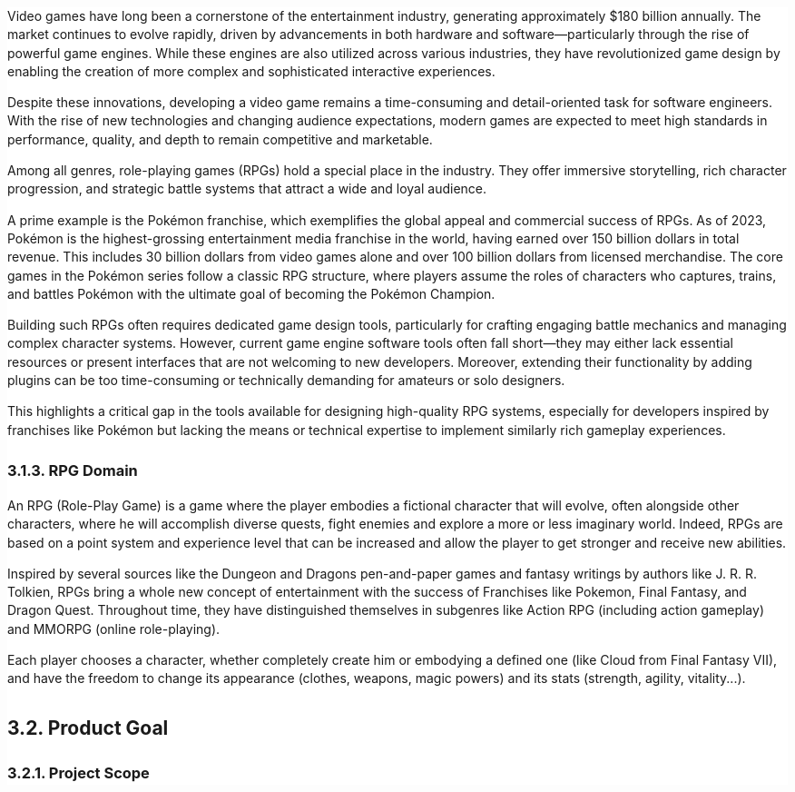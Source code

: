 Video games have long been a cornerstone of the entertainment industry, generating approximately $180 billion annually. The market continues to evolve rapidly, driven by advancements in both hardware and software—particularly through the rise of powerful  game engines. While these engines are also utilized across various industries, they have revolutionized  game design by enabling the creation of more complex and sophisticated interactive experiences.

Despite these innovations, developing a video game remains a time-consuming and detail-oriented task for software engineers. With the rise of new technologies and changing audience expectations, modern games are expected to meet high standards in performance, quality, and depth to remain competitive and marketable.

Among all genres,  role-playing games (RPGs) hold a special place in the industry. They offer immersive storytelling, rich  character progression, and strategic battle systems that attract a wide and loyal audience.

A prime example is the  Pokémon franchise, which exemplifies the global appeal and commercial success of  RPGs. As of 2023, Pokémon is the highest-grossing entertainment media franchise in the world, having earned over 150 billion dollars in total revenue. This includes 30 billion dollars from video games alone and over 100 billion dollars from licensed merchandise. The core games in the Pokémon series follow a classic  RPG structure, where players assume the roles of  characters who captures, trains, and battles Pokémon with the ultimate goal of becoming the Pokémon Champion.

Building such  RPGs often requires dedicated  game design tools, particularly for crafting engaging battle  mechanics and managing complex character systems. However, current  game engine software tools often fall short—they may either lack essential resources or present interfaces that are not welcoming to new developers. Moreover, extending their functionality by adding  plugins can be too time-consuming or technically demanding for amateurs or solo designers.

This highlights a critical gap in the tools available for designing high-quality  RPG systems, especially for developers inspired by franchises like Pokémon but lacking the means or technical expertise to implement similarly rich gameplay experiences.

### 3.1.3. RPG Domain

An  RPG (Role-Play Game) is a game where the player embodies a fictional  character that will evolve, often alongside other characters, where he will accomplish diverse quests, fight enemies and explore a more or less imaginary world. Indeed, RPGs are based on a point system and experience level that can be increased and allow the player to get stronger and receive new  abilities.

Inspired by several sources like the Dungeon and Dragons pen-and-paper games and fantasy writings by authors like J. R. R. Tolkien,  RPGs bring a whole new concept of entertainment with the success of Franchises like Pokemon, Final Fantasy, and Dragon Quest. Throughout time, they have distinguished themselves in subgenres like Action RPG (including action gameplay) and MMORPG (online role-playing).

Each player chooses a  character, whether completely create him or embodying a defined one (like Cloud from Final Fantasy VII), and have the freedom to change its appearance (clothes, weapons, magic powers) and its  stats (strength, agility, vitality...).


## 3.2. Product Goal

### 3.2.1. Project Scope
